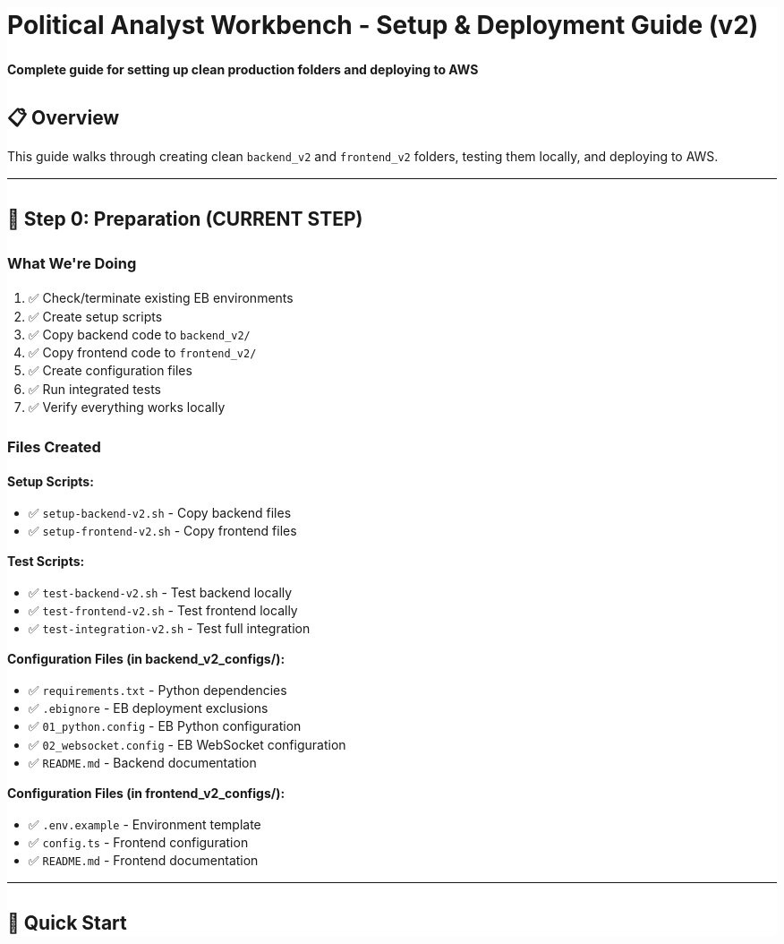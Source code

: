 # Political Analyst Workbench - Setup & Deployment Guide (v2)

**Complete guide for setting up clean production folders and deploying to AWS**

## 📋 Overview

This guide walks through creating clean `backend_v2` and `frontend_v2` folders, testing them locally, and deploying to AWS.

---

## 🎯 Step 0: Preparation (CURRENT STEP)

### What We're Doing

1. ✅ Check/terminate existing EB environments
2. ✅ Create setup scripts
3. ✅ Copy backend code to `backend_v2/`
4. ✅ Copy frontend code to `frontend_v2/`
5. ✅ Create configuration files
6. ✅ Run integrated tests
7. ✅ Verify everything works locally

### Files Created

**Setup Scripts:**
- ✅ `setup-backend-v2.sh` - Copy backend files
- ✅ `setup-frontend-v2.sh` - Copy frontend files

**Test Scripts:**
- ✅ `test-backend-v2.sh` - Test backend locally
- ✅ `test-frontend-v2.sh` - Test frontend locally
- ✅ `test-integration-v2.sh` - Test full integration

**Configuration Files (in backend_v2_configs/):**
- ✅ `requirements.txt` - Python dependencies
- ✅ `.ebignore` - EB deployment exclusions
- ✅ `01_python.config` - EB Python configuration
- ✅ `02_websocket.config` - EB WebSocket configuration
- ✅ `README.md` - Backend documentation

**Configuration Files (in frontend_v2_configs/):**
- ✅ `.env.example` - Environment template
- ✅ `config.ts` - Frontend configuration
- ✅ `README.md` - Frontend documentation

---

## 🚀 Quick Start
